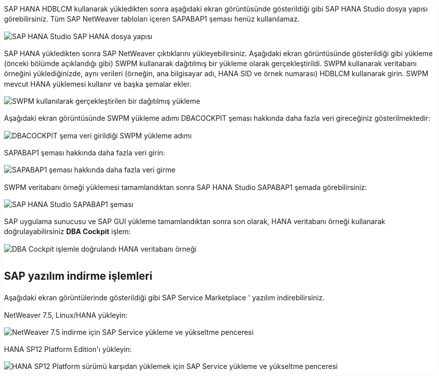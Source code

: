 SAP HANA HDBLCM kullanarak yükledikten sonra aşağıdaki ekran görüntüsünde gösterildiği gibi SAP HANA Studio dosya yapısı görebilirsiniz. Tüm SAP NetWeaver tabloları içeren SAPABAP1 şeması henüz kullanılamaz.

![SAP HANA Studio SAP HANA dosya yapısı](./media/hana-get-started/image034.jpg)

SAP HANA yükledikten sonra SAP NetWeaver çıktıklarını yükleyebilirsiniz. Aşağıdaki ekran görüntüsünde gösterildiği gibi yükleme (önceki bölümde açıklandığı gibi) SWPM kullanarak dağıtılmış bir yükleme olarak gerçekleştirildi. SWPM kullanarak veritabanı örneğini yüklediğinizde, aynı verileri (örneğin, ana bilgisayar adı, HANA SID ve örnek numarası) HDBLCM kullanarak girin. SWPM mevcut HANA yüklemesi kullanır ve başka şemalar ekler.

![SWPM kullanılarak gerçekleştirilen bir dağıtılmış yükleme](./media/hana-get-started/image035b.jpg)

Aşağıdaki ekran görüntüsünde SWPM yükleme adımı DBACOCKPIT şeması hakkında daha fazla veri gireceğiniz gösterilmektedir:

![DBACOCKPIT şema veri girildiği SWPM yükleme adımı](./media/hana-get-started/image036b.jpg)

SAPABAP1 şeması hakkında daha fazla veri girin:

![SAPABAP1 şeması hakkında daha fazla veri girme](./media/hana-get-started/image037b.jpg)

SWPM veritabanı örneği yüklemesi tamamlandıktan sonra SAP HANA Studio SAPABAP1 şemada görebilirsiniz:

![SAP HANA Studio SAPABAP1 şeması](./media/hana-get-started/image038b.jpg)

SAP uygulama sunucusu ve SAP GUI yükleme tamamlandıktan sonra son olarak, HANA veritabanı örneği kullanarak doğrulayabilirsiniz **DBA Cockpit** işlem:

![DBA Cockpit işlemle doğrulandı HANA veritabanı örneği](./media/hana-get-started/image039b.jpg)


## <a name="sap-software-downloads"></a>SAP yazılım indirme işlemleri
Aşağıdaki ekran görüntülerinde gösterildiği gibi SAP Service Marketplace ' yazılım indirebilirsiniz.

NetWeaver 7.5, Linux/HANA yükleyin:

 ![NetWeaver 7.5 indirme için SAP Service yükleme ve yükseltme penceresi](./media/hana-get-started/image001.jpg)

HANA SP12 Platform Edition'ı yükleyin:

 ![HANA SP12 Platform sürümü karşıdan yüklemek için SAP Service yükleme ve yükseltme penceresi](./media/hana-get-started/image002.jpg)

